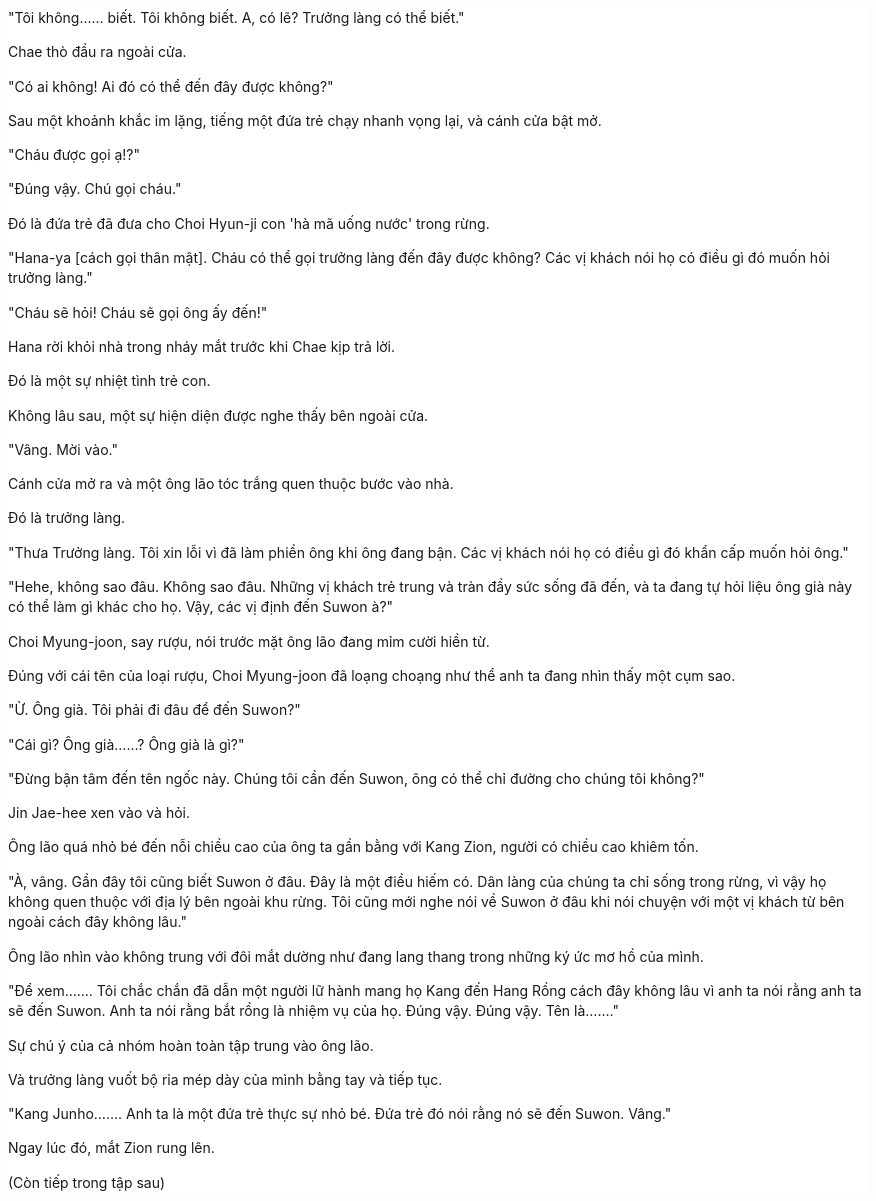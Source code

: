 "Tôi không…… biết. Tôi không biết. A, có lẽ? Trưởng làng có thể biết."

Chae thò đầu ra ngoài cửa.

"Có ai không! Ai đó có thể đến đây được không?"

Sau một khoảnh khắc im lặng, tiếng một đứa trẻ chạy nhanh vọng lại, và cánh cửa bật mở.

"Cháu được gọi ạ!?"

"Đúng vậy. Chú gọi cháu."

Đó là đứa trẻ đã đưa cho Choi Hyun-ji con 'hà mã uống nước' trong rừng.

"Hana-ya [cách gọi thân mật]. Cháu có thể gọi trưởng làng đến đây được không? Các vị khách nói họ có điều gì đó muốn hỏi trưởng làng."

"Cháu sẽ hỏi! Cháu sẽ gọi ông ấy đến!"

Hana rời khỏi nhà trong nháy mắt trước khi Chae kịp trả lời.

Đó là một sự nhiệt tình trẻ con.

Không lâu sau, một sự hiện diện được nghe thấy bên ngoài cửa.

"Vâng. Mời vào."

Cánh cửa mở ra và một ông lão tóc trắng quen thuộc bước vào nhà.

Đó là trưởng làng.

"Thưa Trưởng làng. Tôi xin lỗi vì đã làm phiền ông khi ông đang bận. Các vị khách nói họ có điều gì đó khẩn cấp muốn hỏi ông."

"Hehe, không sao đâu. Không sao đâu. Những vị khách trẻ trung và tràn đầy sức sống đã đến, và ta đang tự hỏi liệu ông già này có thể làm gì khác cho họ. Vậy, các vị định đến Suwon à?"

Choi Myung-joon, say rượu, nói trước mặt ông lão đang mỉm cười hiền từ.

Đúng với cái tên của loại rượu, Choi Myung-joon đã loạng choạng như thể anh ta đang nhìn thấy một cụm sao.

"Ừ. Ông già. Tôi phải đi đâu để đến Suwon?"

"Cái gì? Ông già……? Ông già là gì?"

"Đừng bận tâm đến tên ngốc này. Chúng tôi cần đến Suwon, ông có thể chỉ đường cho chúng tôi không?"

Jin Jae-hee xen vào và hỏi.

Ông lão quá nhỏ bé đến nỗi chiều cao của ông ta gần bằng với Kang Zion, người có chiều cao khiêm tốn.

"À, vâng. Gần đây tôi cũng biết Suwon ở đâu. Đây là một điều hiếm có. Dân làng của chúng ta chỉ sống trong rừng, vì vậy họ không quen thuộc với địa lý bên ngoài khu rừng. Tôi cũng mới nghe nói về Suwon ở đâu khi nói chuyện với một vị khách từ bên ngoài cách đây không lâu."

Ông lão nhìn vào không trung với đôi mắt dường như đang lang thang trong những ký ức mơ hồ của mình.

"Để xem……. Tôi chắc chắn đã dẫn một người lữ hành mang họ Kang đến Hang Rồng cách đây không lâu vì anh ta nói rằng anh ta sẽ đến Suwon. Anh ta nói rằng bắt rồng là nhiệm vụ của họ. Đúng vậy. Đúng vậy. Tên là……."

Sự chú ý của cả nhóm hoàn toàn tập trung vào ông lão.

Và trưởng làng vuốt bộ ria mép dày của mình bằng tay và tiếp tục.

"Kang Junho……. Anh ta là một đứa trẻ thực sự nhỏ bé. Đứa trẻ đó nói rằng nó sẽ đến Suwon. Vâng."

Ngay lúc đó, mắt Zion rung lên.

(Còn tiếp trong tập sau)